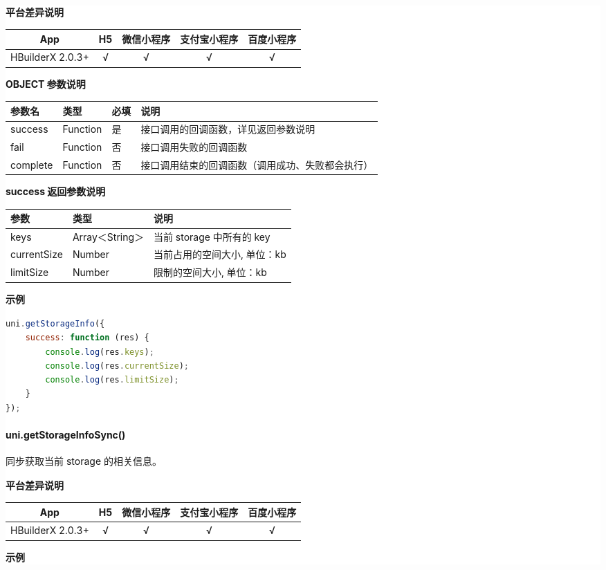 **平台差异说明**

|App|H5|微信小程序|支付宝小程序|百度小程序|
|:-:|:-:|:-:|:-:|:-:|
|HBuilderX 2.0.3+|√|√|√|√|

**OBJECT 参数说明**

|参数名|类型|必填|说明|
|:-|:-|:-|:-|
|success|Function|是|接口调用的回调函数，详见返回参数说明|
|fail|Function|否|接口调用失败的回调函数|
|complete|Function|否|接口调用结束的回调函数（调用成功、失败都会执行）|

**success 返回参数说明**

|参数|类型|说明|
|:-|:-|:-|
|keys|Array＜String＞|当前 storage 中所有的 key|
|currentSize|Number|当前占用的空间大小, 单位：kb|
|limitSize|Number|限制的空间大小, 单位：kb|

**示例**

```javascript
uni.getStorageInfo({
	success: function (res) {
		console.log(res.keys);
		console.log(res.currentSize);
		console.log(res.limitSize);
	}
});
```

#### uni.getStorageInfoSync()
同步获取当前 storage 的相关信息。

**平台差异说明**

|App|H5|微信小程序|支付宝小程序|百度小程序|
|:-:|:-:|:-:|:-:|:-:|
|HBuilderX 2.0.3+|√|√|√|√|

**示例**
